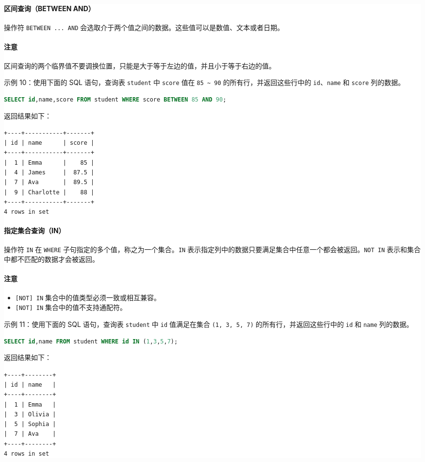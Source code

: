 #### 区间查询（BETWEEN AND）

操作符 `BETWEEN ... AND` 会选取介于两个值之间的数据。这些值可以是数值、文本或者日期。

<main id="notice" type='notice'>
  <h4>注意</h4>
  <p>区间查询的两个临界值不要调换位置，只能是大于等于左边的值，并且小于等于右边的值。</p>
</main>

示例 10：使用下面的 SQL 语句，查询表 `student` 中 `score` 值在 `85 ~ 90` 的所有行，并返回这些行中的 `id`、`name` 和 `score` 列的数据。

```sql
SELECT id,name,score FROM student WHERE score BETWEEN 85 AND 90;
```

返回结果如下：

```shell
+----+-----------+-------+
| id | name      | score |
+----+-----------+-------+
|  1 | Emma      |    85 |
|  4 | James     |  87.5 |
|  7 | Ava       |  89.5 |
|  9 | Charlotte |    88 |
+----+-----------+-------+
4 rows in set
```

#### 指定集合查询（IN）

操作符 `IN` 在 `WHERE` 子句指定的多个值，称之为一个集合。`IN` 表示指定列中的数据只要满足集合中任意一个都会被返回。`NOT IN` 表示和集合中都不匹配的数据才会被返回。

  <main id="notice" type='notice'>
    <h4>注意</h4>
    <ul>
    <li><code>[NOT] IN</code> 集合中的值类型必须一致或相互兼容。</li>
    <li><code>[NOT] IN</code> 集合中的值不支持通配符。</li>
    </ul>
  </main>

示例 11：使用下面的 SQL 语句，查询表 `student` 中 `id` 值满足在集合 `(1, 3, 5, 7)` 的所有行，并返回这些行中的 `id` 和 `name` 列的数据。

```sql
SELECT id,name FROM student WHERE id IN (1,3,5,7);
```

返回结果如下：

```shell
+----+--------+
| id | name   |
+----+--------+
|  1 | Emma   |
|  3 | Olivia |
|  5 | Sophia |
|  7 | Ava    |
+----+--------+
4 rows in set
```
